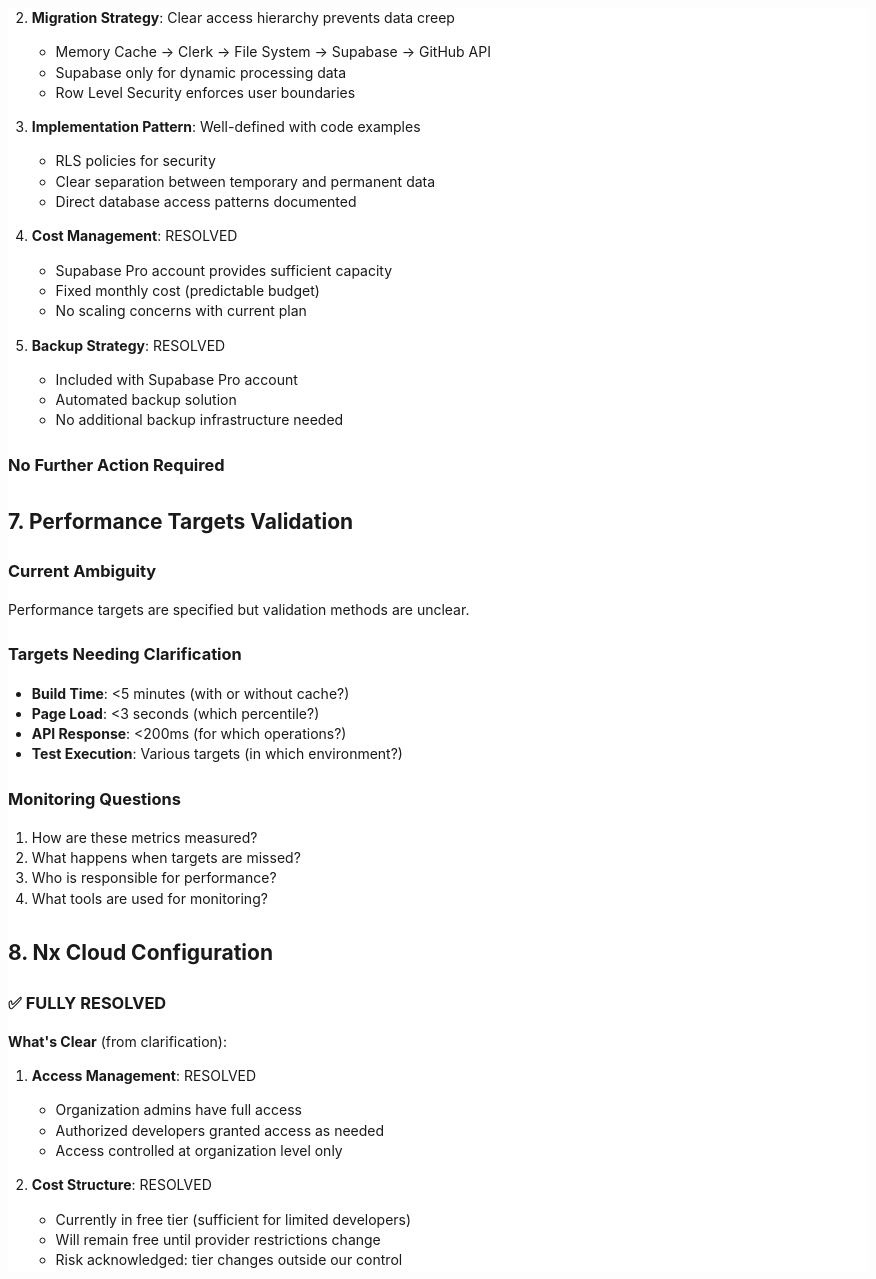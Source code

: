 2. **Migration Strategy**: Clear access hierarchy prevents data creep
   - Memory Cache → Clerk → File System → Supabase → GitHub API
   - Supabase only for dynamic processing data
   - Row Level Security enforces user boundaries

3. **Implementation Pattern**: Well-defined with code examples
   - RLS policies for security
   - Clear separation between temporary and permanent data
   - Direct database access patterns documented

4. **Cost Management**: RESOLVED
   - Supabase Pro account provides sufficient capacity
   - Fixed monthly cost (predictable budget)
   - No scaling concerns with current plan

5. **Backup Strategy**: RESOLVED
   - Included with Supabase Pro account
   - Automated backup solution
   - No additional backup infrastructure needed

### No Further Action Required

## 7. Performance Targets Validation

### Current Ambiguity
Performance targets are specified but validation methods are unclear.

### Targets Needing Clarification
- **Build Time**: <5 minutes (with or without cache?)
- **Page Load**: <3 seconds (which percentile?)
- **API Response**: <200ms (for which operations?)
- **Test Execution**: Various targets (in which environment?)

### Monitoring Questions
1. How are these metrics measured?
2. What happens when targets are missed?
3. Who is responsible for performance?
4. What tools are used for monitoring?

## 8. Nx Cloud Configuration

### ✅ FULLY RESOLVED

**What's Clear** (from clarification):

1. **Access Management**: RESOLVED
   - Organization admins have full access
   - Authorized developers granted access as needed
   - Access controlled at organization level only

2. **Cost Structure**: RESOLVED  
   - Currently in free tier (sufficient for limited developers)
   - Will remain free until provider restrictions change
   - Risk acknowledged: tier changes outside our control
